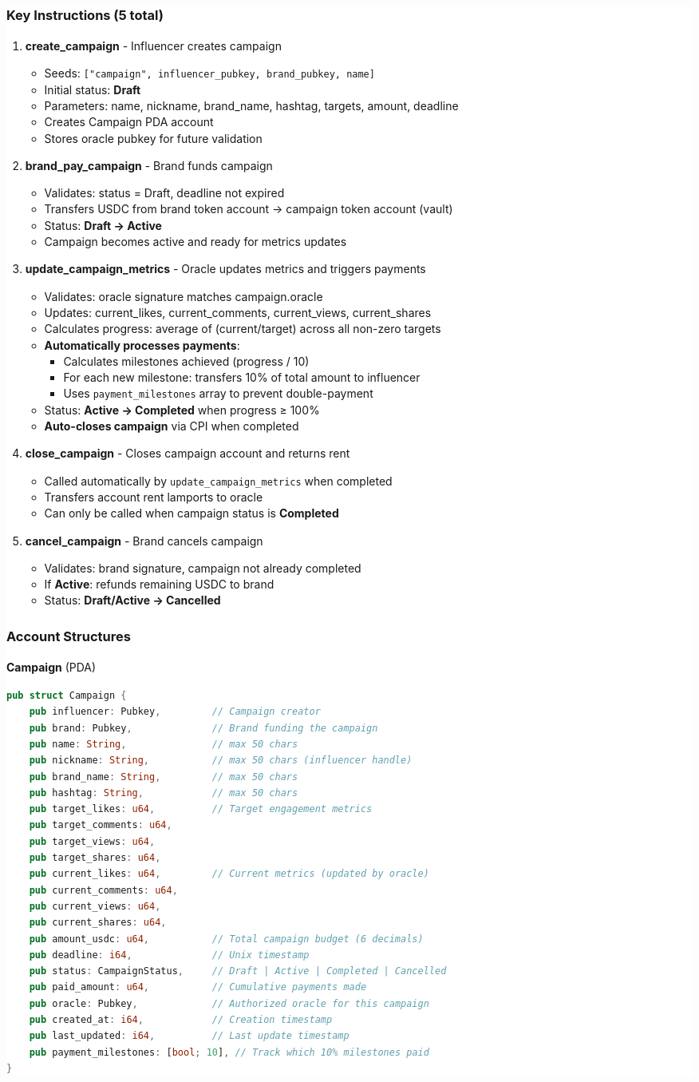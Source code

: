 ### Key Instructions (5 total)

1. **create_campaign** - Influencer creates campaign
   - Seeds: `["campaign", influencer_pubkey, brand_pubkey, name]`
   - Initial status: **Draft**
   - Parameters: name, nickname, brand_name, hashtag, targets, amount, deadline
   - Creates Campaign PDA account
   - Stores oracle pubkey for future validation

2. **brand_pay_campaign** - Brand funds campaign
   - Validates: status = Draft, deadline not expired
   - Transfers USDC from brand token account → campaign token account (vault)
   - Status: **Draft → Active**
   - Campaign becomes active and ready for metrics updates

3. **update_campaign_metrics** - Oracle updates metrics and triggers payments
   - Validates: oracle signature matches campaign.oracle
   - Updates: current_likes, current_comments, current_views, current_shares
   - Calculates progress: average of (current/target) across all non-zero targets
   - **Automatically processes payments**:
     - Calculates milestones achieved (progress / 10)
     - For each new milestone: transfers 10% of total amount to influencer
     - Uses `payment_milestones` array to prevent double-payment
   - Status: **Active → Completed** when progress ≥ 100%
   - **Auto-closes campaign** via CPI when completed

4. **close_campaign** - Closes campaign account and returns rent
   - Called automatically by `update_campaign_metrics` when completed
   - Transfers account rent lamports to oracle
   - Can only be called when campaign status is **Completed**

5. **cancel_campaign** - Brand cancels campaign
   - Validates: brand signature, campaign not already completed
   - If **Active**: refunds remaining USDC to brand
   - Status: **Draft/Active → Cancelled**

### Account Structures

**Campaign** (PDA)
```rust
pub struct Campaign {
    pub influencer: Pubkey,         // Campaign creator
    pub brand: Pubkey,              // Brand funding the campaign
    pub name: String,               // max 50 chars
    pub nickname: String,           // max 50 chars (influencer handle)
    pub brand_name: String,         // max 50 chars
    pub hashtag: String,            // max 50 chars
    pub target_likes: u64,          // Target engagement metrics
    pub target_comments: u64,
    pub target_views: u64,
    pub target_shares: u64,
    pub current_likes: u64,         // Current metrics (updated by oracle)
    pub current_comments: u64,
    pub current_views: u64,
    pub current_shares: u64,
    pub amount_usdc: u64,           // Total campaign budget (6 decimals)
    pub deadline: i64,              // Unix timestamp
    pub status: CampaignStatus,     // Draft | Active | Completed | Cancelled
    pub paid_amount: u64,           // Cumulative payments made
    pub oracle: Pubkey,             // Authorized oracle for this campaign
    pub created_at: i64,            // Creation timestamp
    pub last_updated: i64,          // Last update timestamp
    pub payment_milestones: [bool; 10], // Track which 10% milestones paid
}
```
